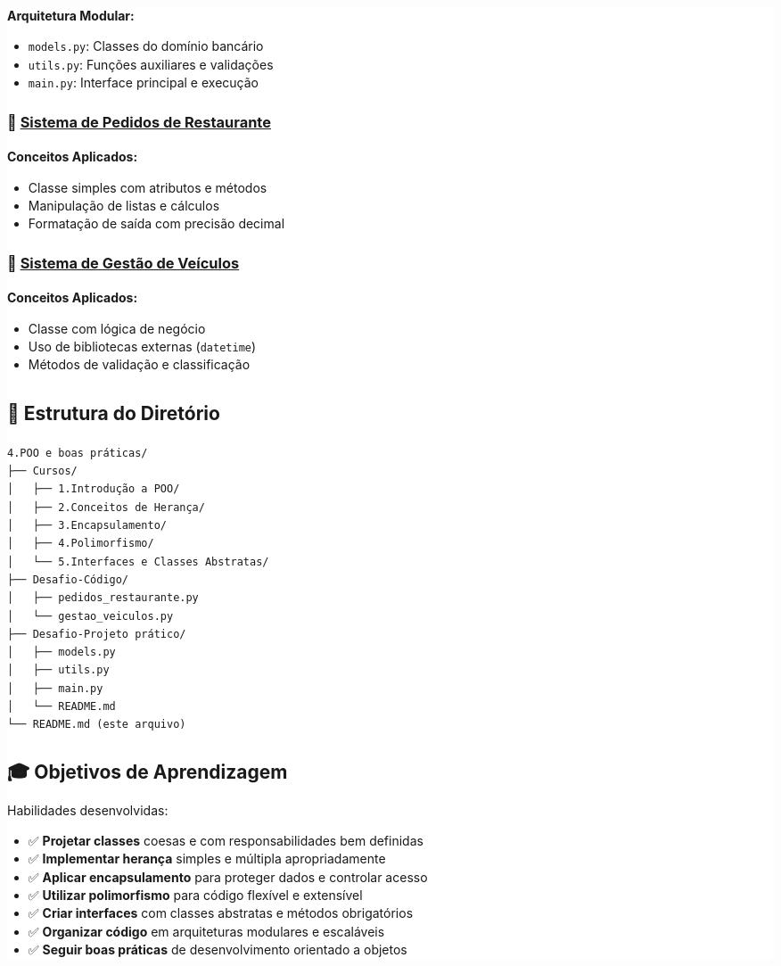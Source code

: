 **Arquitetura Modular:**

- `models.py`: Classes do domínio bancário
- `utils.py`: Funções auxiliares e validações
- `main.py`: Interface principal e execução

### 🍕 [Sistema de Pedidos de Restaurante](./Desafio-Código/pedidos_restaurante.py)

**Conceitos Aplicados:**

- Classe simples com atributos e métodos
- Manipulação de listas e cálculos
- Formatação de saída com precisão decimal

### 🚗 [Sistema de Gestão de Veículos](./Desafio-Código/gestao_veiculos.py)

**Conceitos Aplicados:**

- Classe com lógica de negócio
- Uso de bibliotecas externas (`datetime`)
- Métodos de validação e classificação

## 📂 Estrutura do Diretório

```plaintext
4.POO e boas práticas/
├── Cursos/
│   ├── 1.Introdução a POO/
│   ├── 2.Conceitos de Herança/
│   ├── 3.Encapsulamento/
│   ├── 4.Polimorfismo/
│   └── 5.Interfaces e Classes Abstratas/
├── Desafio-Código/
│   ├── pedidos_restaurante.py
│   └── gestao_veiculos.py
├── Desafio-Projeto prático/
│   ├── models.py
│   ├── utils.py
│   ├── main.py
│   └── README.md
└── README.md (este arquivo)
```

## 🎓 Objetivos de Aprendizagem

Habilidades desenvolvidas:

- ✅ **Projetar classes** coesas e com responsabilidades bem definidas
- ✅ **Implementar herança** simples e múltipla apropriadamente
- ✅ **Aplicar encapsulamento** para proteger dados e controlar acesso
- ✅ **Utilizar polimorfismo** para código flexível e extensível
- ✅ **Criar interfaces** com classes abstratas e métodos obrigatórios
- ✅ **Organizar código** em arquiteturas modulares e escaláveis
- ✅ **Seguir boas práticas** de desenvolvimento orientado a objetos
